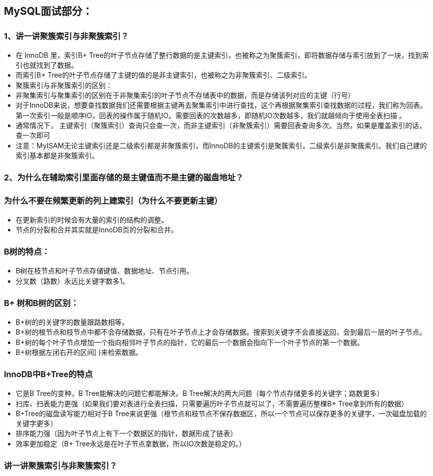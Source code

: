 

## MySQL面试部分：

### 1、讲一讲聚簇索引与非聚簇索引？

* 在 InnoDB 里，索引B+ Tree的叶子节点存储了整行数据的是主键索引，也被称之为聚簇索引，即将数据存储与索引放到了一块，找到索引也就找到了数据。
* 而索引B+ Tree的叶子节点存储了主键的值的是非主键索引，也被称之为非聚簇索引、二级索引。
* 聚簇索引与非聚簇索引的区别：
* 非聚集索引与聚集索引的区别在于非聚集索引的叶子节点不存储表中的数据，而是存储该列对应的主键（行号）
* 对于InnoDB来说，想要查找数据我们还需要根据主键再去聚集索引中进行查找，这个再根据聚集索引查找数据的过程，我们称为回表。第一次索引一般是顺序IO，回表的操作属于随机IO。需要回表的次数越多，即随机IO次数越多，我们就越倾向于使用全表扫描 。
* 通常情况下， 主键索引（聚簇索引）查询只会查一次，而非主键索引（非聚簇索引）需要回表查询多次。当然，如果是覆盖索引的话，查一次即可
* 注意：MyISAM无论主键索引还是二级索引都是非聚簇索引，而InnoDB的主键索引是聚簇索引，二级索引是非聚簇索引。我们自己建的索引基本都是非聚簇索引。

### 2、为什么在辅助索引里面存储的是主键值而不是主键的磁盘地址？

### 为什么不要在频繁更新的列上建索引（为什么不要更新主键）

* 在更新索引的时候会有大量的索引的结构的调整。
* 节点的分裂和合并其实就是InnoDB页的分裂和合并。

### B树的特点：

* B树在枝节点和叶子节点存储键值、数据地址、节点引用。
* 分叉数（路数）永远比关键字数多1。

### B+ 树和B树的区别：

* B+树的的关键字的数量跟路数相等。
* B+树的根节点和枝节点中都不会存储数据，只有在叶子节点上才会存储数据。搜索到关键字不会直接返回，会到最后一层的叶子节点。
* B+树的每个叶子节点增加一个指向相邻叶子节点的指针，它的最后一个数据会指向下一个叶子节点的第一个数据。
* B+树根据左闭右开的区间[ )来检索数据。

### InnoDB中B+Tree的特点

* 它是B Tree的变种，B Tree能解决的问题它都能解决。B Tree解决的两大问题（每个节点存储更多的关键字；路数更多）
* 扫库、扫表能力更强（如果我们要对表进行全表扫描，只需要遍历叶子节点就可以了，不需要遍历整棵B+ Tree拿到所有的数据）
* B+Tree的磁盘读写能力相对于B Tree来说更强（根节点和枝节点不保存数据区，所以一个节点可以保存更多的关键字，一次磁盘加载的关键字更多）
* 排序能力强（因为叶子节点上有下一个数据区的指针，数据形成了链表）
* 效率更加稳定（B+ Tree永远是在叶子节点拿数据，所以IO次数是稳定的。）

### 讲一讲聚簇索引与非聚簇索引？
